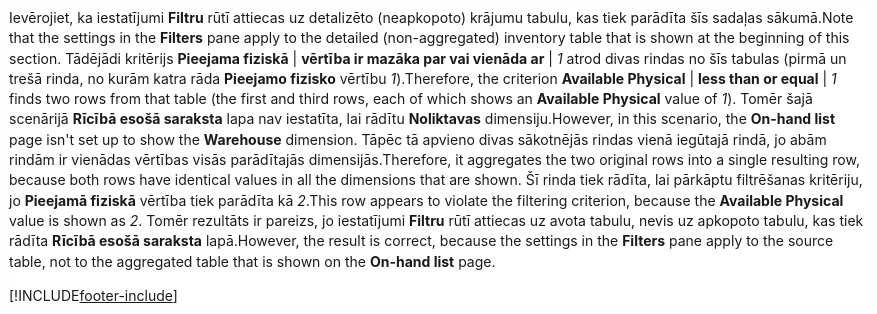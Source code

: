 <span data-ttu-id="2f710-255">Ievērojiet, ka iestatījumi **Filtru** rūtī attiecas uz detalizēto (neapkopoto) krājumu tabulu, kas tiek parādīta šīs sadaļas sākumā.</span><span class="sxs-lookup"><span data-stu-id="2f710-255">Note that the settings in the **Filters** pane apply to the detailed (non-aggregated) inventory table that is shown at the beginning of this section.</span></span> <span data-ttu-id="2f710-256">Tādējādi kritērijs **Pieejama fiziskā** \| **vērtība ir mazāka par vai vienāda ar** \| _1_ atrod divas rindas no šīs tabulas (pirmā un trešā rinda, no kurām katra rāda **Pieejamo fizisko** vērtību _1_).</span><span class="sxs-lookup"><span data-stu-id="2f710-256">Therefore, the criterion **Available Physical** \| **less than or equal** \| _1_ finds two rows from that table (the first and third rows, each of which shows an **Available Physical** value of _1_).</span></span> <span data-ttu-id="2f710-257">Tomēr šajā scenārijā **Rīcībā esošā saraksta** lapa nav iestatīta, lai rādītu **Noliktavas** dimensiju.</span><span class="sxs-lookup"><span data-stu-id="2f710-257">However, in this scenario, the **On-hand list** page isn't set up to show the **Warehouse** dimension.</span></span> <span data-ttu-id="2f710-258">Tāpēc tā apvieno divas sākotnējās rindas vienā iegūtajā rindā, jo abām rindām ir vienādas vērtības visās parādītajās dimensijās.</span><span class="sxs-lookup"><span data-stu-id="2f710-258">Therefore, it aggregates the two original rows into a single resulting row, because both rows have identical values in all the dimensions that are shown.</span></span> <span data-ttu-id="2f710-259">Šī rinda tiek rādīta, lai pārkāptu filtrēšanas kritēriju, jo **Pieejamā fiziskā** vērtība tiek parādīta kā _2_.</span><span class="sxs-lookup"><span data-stu-id="2f710-259">This row appears to violate the filtering criterion, because the **Available Physical** value is shown as _2_.</span></span> <span data-ttu-id="2f710-260">Tomēr rezultāts ir pareizs, jo iestatījumi **Filtru** rūtī attiecas uz avota tabulu, nevis uz apkopoto tabulu, kas tiek rādīta **Rīcībā esošā saraksta** lapā.</span><span class="sxs-lookup"><span data-stu-id="2f710-260">However, the result is correct, because the settings in the **Filters** pane apply to the source table, not to the aggregated table that is shown on the **On-hand list** page.</span></span>


[!INCLUDE[footer-include](../../includes/footer-banner.md)]